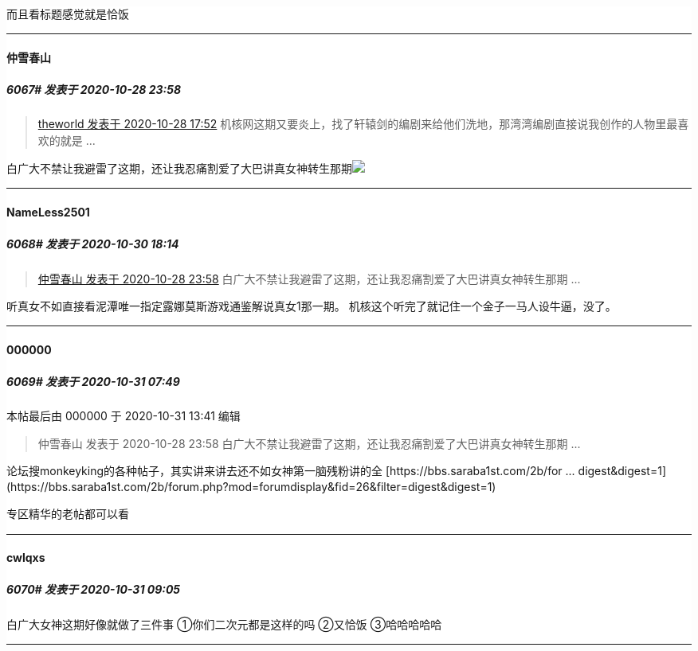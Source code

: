 而且看标题感觉就是恰饭


*****

####  仲雪春山  
##### 6067#       发表于 2020-10-28 23:58


<blockquote><a href="httphttps://bbs.saraba1st.com/2b/forum.php?mod=redirect&amp;goto=findpost&amp;pid=49204478&amp;ptid=1556697" target="_blank">theworld 发表于 2020-10-28 17:52</a>
机核网这期又要炎上，找了轩辕剑的编剧来给他们洗地，那湾湾编剧直接说我创作的人物里最喜欢的就是 ...</blockquote>
白广大不禁让我避雷了这期，还让我忍痛割爱了大巴讲真女神转生那期<img src="https://static.saraba1st.com/image/smiley/face2017/022.png" referrerpolicy="no-referrer">


*****

####  NameLess2501  
##### 6068#       发表于 2020-10-30 18:14


<blockquote><a href="httphttps://bbs.saraba1st.com/2b/forum.php?mod=redirect&amp;goto=findpost&amp;pid=49210180&amp;ptid=1556697" target="_blank">仲雪春山 发表于 2020-10-28 23:58</a>
白广大不禁让我避雷了这期，还让我忍痛割爱了大巴讲真女神转生那期 ...</blockquote>
听真女不如直接看泥潭唯一指定露娜莫斯游戏通鉴解说真女1那一期。
机核这个听完了就记住一个金子一马人设牛逼，没了。


*****

####  000000  
##### 6069#       发表于 2020-10-31 07:49


 本帖最后由 000000 于 2020-10-31 13:41 编辑 
<blockquote>仲雪春山 发表于 2020-10-28 23:58
白广大不禁让我避雷了这期，还让我忍痛割爱了大巴讲真女神转生那期 ...</blockquote>
论坛搜monkeyking的各种帖子，其实讲来讲去还不如女神第一脑残粉讲的全
[https://bbs.saraba1st.com/2b/for ... digest&amp;digest=1](https://bbs.saraba1st.com/2b/forum.php?mod=forumdisplay&amp;fid=26&amp;filter=digest&amp;digest=1)


专区精华的老帖都可以看


*****

####  cwlqxs  
##### 6070#       发表于 2020-10-31 09:05


白广大女神这期好像就做了三件事
①你们二次元都是这样的吗
②又恰饭
③哈哈哈哈哈


*****
